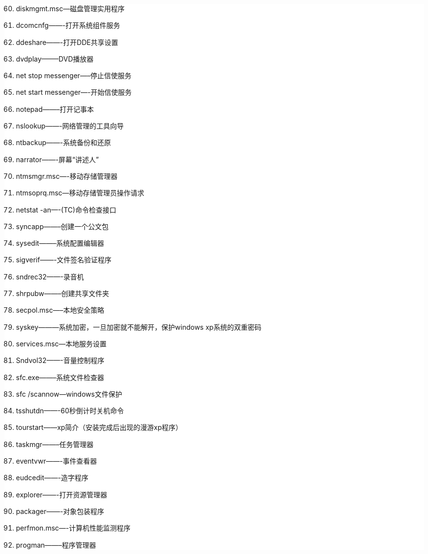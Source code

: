 60. diskmgmt.msc—磁盘管理实用程序

61. dcomcnfg——-打开系统组件服务

62. ddeshare——-打开DDE共享设置

63. dvdplay——–DVD播放器

64. net stop messenger—–停止信使服务

65. net start messenger—-开始信使服务

66. notepad——–打开记事本

67. nslookup——-网络管理的工具向导

68. ntbackup——-系统备份和还原

69. narrator——-屏幕“讲述人”

70. ntmsmgr.msc—-移动存储管理器

71. ntmsoprq.msc—移动存储管理员操作请求

72. netstat -an—-(TC)命令检查接口

73. syncapp——–创建一个公文包

74. sysedit——–系统配置编辑器

75. sigverif——-文件签名验证程序

76. sndrec32——-录音机

77. shrpubw——–创建共享文件夹

78. secpol.msc—–本地安全策略

79. syskey———系统加密，一旦加密就不能解开，保护windows xp系统的双重密码

80. services.msc—本地服务设置

81. Sndvol32——-音量控制程序

82. sfc.exe——–系统文件检查器

83. sfc /scannow—windows文件保护

84. tsshutdn——-60秒倒计时关机命令

85. tourstart——xp简介（安装完成后出现的漫游xp程序）

86. taskmgr——–任务管理器

87. eventvwr——-事件查看器

88. eudcedit——-造字程序

89. explorer——-打开资源管理器

90. packager——-对象包装程序

91. perfmon.msc—-计算机性能监测程序

92. progman——–程序管理器
